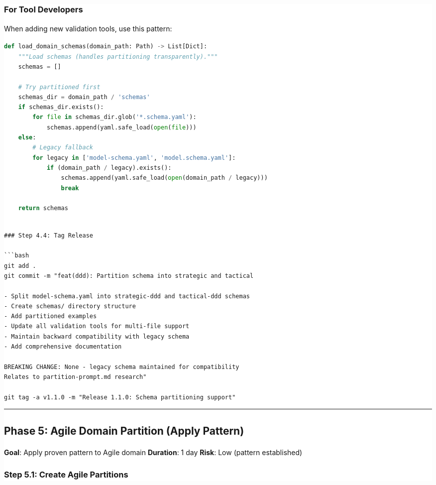 ### For Tool Developers

When adding new validation tools, use this pattern:

```python
def load_domain_schemas(domain_path: Path) -> List[Dict]:
    """Load schemas (handles partitioning transparently)."""
    schemas = []

    # Try partitioned first
    schemas_dir = domain_path / 'schemas'
    if schemas_dir.exists():
        for file in schemas_dir.glob('*.schema.yaml'):
            schemas.append(yaml.safe_load(open(file)))
    else:
        # Legacy fallback
        for legacy in ['model-schema.yaml', 'model.schema.yaml']:
            if (domain_path / legacy).exists():
                schemas.append(yaml.safe_load(open(domain_path / legacy)))
                break

    return schemas
```
```

### Step 4.4: Tag Release

```bash
git add .
git commit -m "feat(ddd): Partition schema into strategic and tactical

- Split model-schema.yaml into strategic-ddd and tactical-ddd schemas
- Create schemas/ directory structure
- Add partitioned examples
- Update all validation tools for multi-file support
- Maintain backward compatibility with legacy schema
- Add comprehensive documentation

BREAKING CHANGE: None - legacy schema maintained for compatibility
Relates to partition-prompt.md research"

git tag -a v1.1.0 -m "Release 1.1.0: Schema partitioning support"
```

---

## Phase 5: Agile Domain Partition (Apply Pattern)

**Goal**: Apply proven pattern to Agile domain
**Duration**: 1 day
**Risk**: Low (pattern established)

### Step 5.1: Create Agile Partitions
